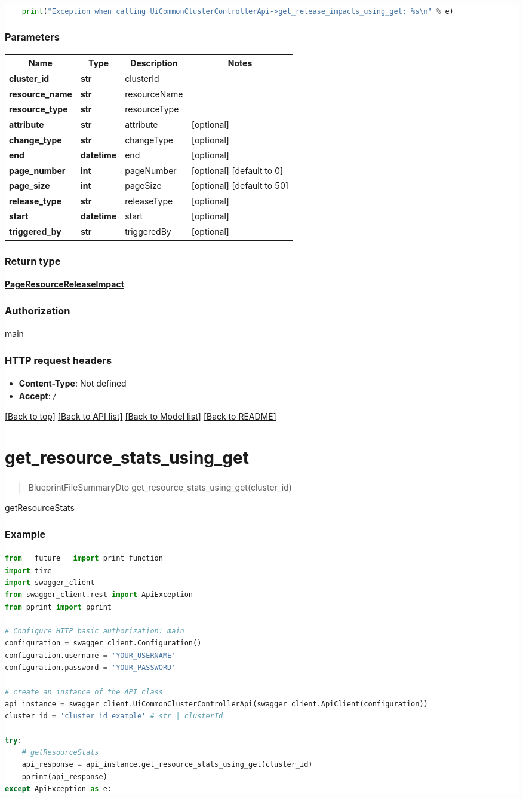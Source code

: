 ```python
    print("Exception when calling UiCommonClusterControllerApi->get_release_impacts_using_get: %s\n" % e)
```

### Parameters

Name | Type | Description  | Notes
------------- | ------------- | ------------- | -------------
 **cluster_id** | **str**| clusterId | 
 **resource_name** | **str**| resourceName | 
 **resource_type** | **str**| resourceType | 
 **attribute** | **str**| attribute | [optional] 
 **change_type** | **str**| changeType | [optional] 
 **end** | **datetime**| end | [optional] 
 **page_number** | **int**| pageNumber | [optional] [default to 0]
 **page_size** | **int**| pageSize | [optional] [default to 50]
 **release_type** | **str**| releaseType | [optional] 
 **start** | **datetime**| start | [optional] 
 **triggered_by** | **str**| triggeredBy | [optional] 

### Return type

[**PageResourceReleaseImpact**](PageResourceReleaseImpact.md)

### Authorization

[main](../README.md#main)

### HTTP request headers

 - **Content-Type**: Not defined
 - **Accept**: */*

[[Back to top]](#) [[Back to API list]](../README.md#documentation-for-api-endpoints) [[Back to Model list]](../README.md#documentation-for-models) [[Back to README]](../README.md)

# **get_resource_stats_using_get**
> BlueprintFileSummaryDto get_resource_stats_using_get(cluster_id)

getResourceStats

### Example
```python
from __future__ import print_function
import time
import swagger_client
from swagger_client.rest import ApiException
from pprint import pprint

# Configure HTTP basic authorization: main
configuration = swagger_client.Configuration()
configuration.username = 'YOUR_USERNAME'
configuration.password = 'YOUR_PASSWORD'

# create an instance of the API class
api_instance = swagger_client.UiCommonClusterControllerApi(swagger_client.ApiClient(configuration))
cluster_id = 'cluster_id_example' # str | clusterId

try:
    # getResourceStats
    api_response = api_instance.get_resource_stats_using_get(cluster_id)
    pprint(api_response)
except ApiException as e:
```